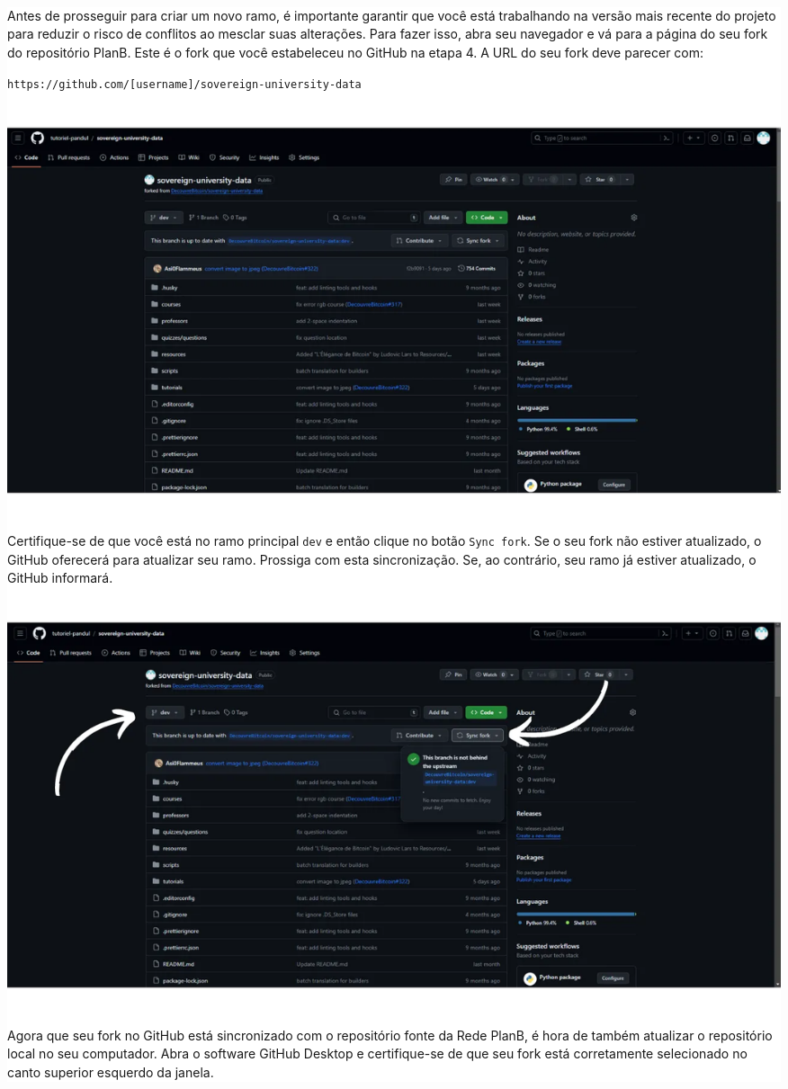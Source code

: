 Antes de prosseguir para criar um novo ramo, é importante garantir que você está trabalhando na versão mais recente do projeto para reduzir o risco de conflitos ao mesclar suas alterações. Para fazer isso, abra seu navegador e vá para a página do seu fork do repositório PlanB. Este é o fork que você estabeleceu no GitHub na etapa 4. A URL do seu fork deve parecer com:

`https://github.com/[username]/sovereign-university-data`
![github](assets/34.webp)
Certifique-se de que você está no ramo principal `dev` e então clique no botão `Sync fork`. Se o seu fork não estiver atualizado, o GitHub oferecerá para atualizar seu ramo. Prossiga com esta sincronização. Se, ao contrário, seu ramo já estiver atualizado, o GitHub informará.
![github](assets/35.webp)
Agora que seu fork no GitHub está sincronizado com o repositório fonte da Rede PlanB, é hora de também atualizar o repositório local no seu computador. Abra o software GitHub Desktop e certifique-se de que seu fork está corretamente selecionado no canto superior esquerdo da janela.
